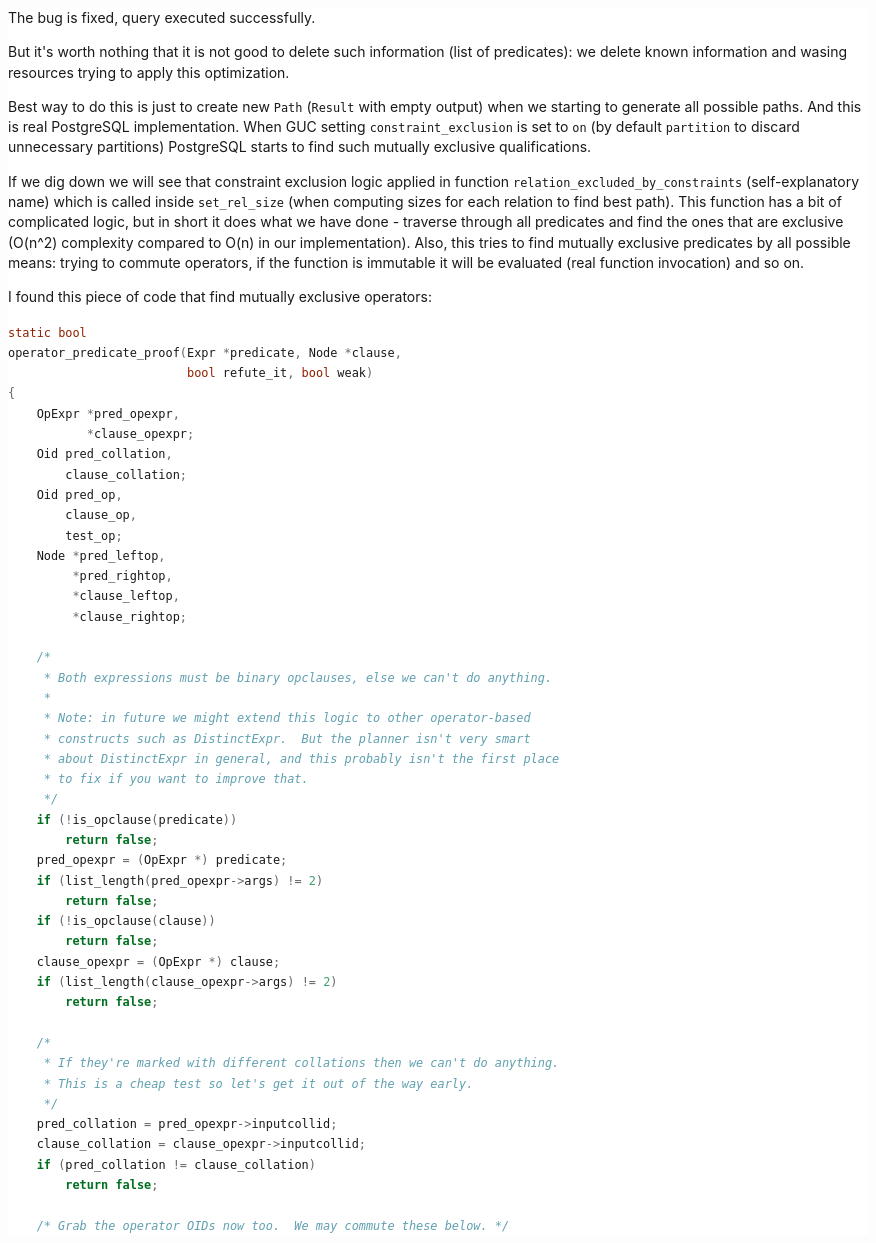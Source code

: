 The bug is fixed, query executed successfully.

But it's worth nothing that it is not good to delete such information (list of predicates): we delete known information and wasing resources trying to apply this optimization.

Best way to do this is just to create new `Path` (`Result` with empty output) when we starting to generate all possible paths. And this is real PostgreSQL implementation. When GUC setting `constraint_exclusion` is set to `on` (by default `partition` to discard unnecessary partitions) PostgreSQL starts to find such mutually exclusive qualifications.

If we dig down we will see that constraint exclusion logic applied in function `relation_excluded_by_constraints` (self-explanatory name) which is called inside `set_rel_size` (when computing sizes for each relation to find best path). This function has a bit of complicated logic, but in short it does what we have done - traverse through all predicates and find the ones that are exclusive (O(n^2) complexity compared to O(n) in our implementation). Also, this tries to find mutually exclusive predicates by all possible means: trying to commute operators, if the function is immutable it will be evaluated (real function invocation) and so on.

I found this piece of code that find mutually exclusive operators:

```c
static bool
operator_predicate_proof(Expr *predicate, Node *clause,
                         bool refute_it, bool weak)
{
    OpExpr *pred_opexpr,
           *clause_opexpr;
    Oid pred_collation,
        clause_collation;
    Oid pred_op,
        clause_op,
        test_op;
    Node *pred_leftop,
         *pred_rightop,
         *clause_leftop,
         *clause_rightop;

    /*
     * Both expressions must be binary opclauses, else we can't do anything.
     *
     * Note: in future we might extend this logic to other operator-based
     * constructs such as DistinctExpr.  But the planner isn't very smart
     * about DistinctExpr in general, and this probably isn't the first place
     * to fix if you want to improve that.
     */
    if (!is_opclause(predicate))
        return false;
    pred_opexpr = (OpExpr *) predicate;
    if (list_length(pred_opexpr->args) != 2)
        return false;
    if (!is_opclause(clause))
        return false;
    clause_opexpr = (OpExpr *) clause;
    if (list_length(clause_opexpr->args) != 2)
        return false;

    /*
     * If they're marked with different collations then we can't do anything.
     * This is a cheap test so let's get it out of the way early.
     */
    pred_collation = pred_opexpr->inputcollid;
    clause_collation = clause_opexpr->inputcollid;
    if (pred_collation != clause_collation)
        return false;

    /* Grab the operator OIDs now too.  We may commute these below. */
```
